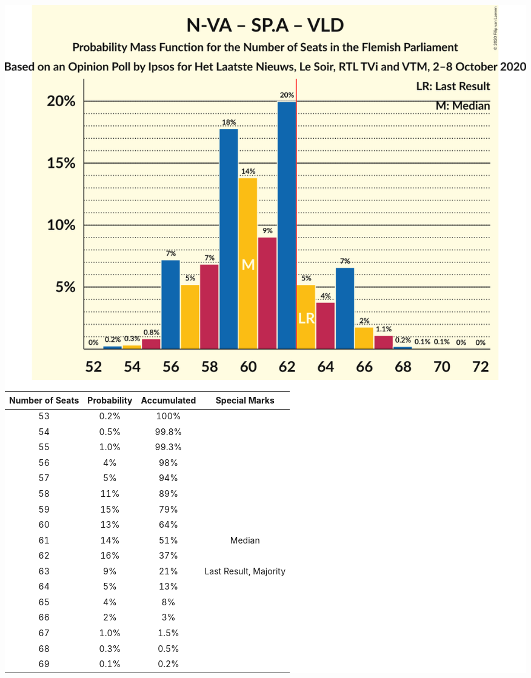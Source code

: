![Graph with seats probability mass function not yet produced](2020-10-08-Ipsos-coalitions-seats-pmf-n-va–spa–vld.png "Seats Probability Mass Function")

| Number of Seats | Probability | Accumulated | Special Marks |
|:---------------:|:-----------:|:-----------:|:-------------:|
| 53 | 0.2% | 100% |  |
| 54 | 0.5% | 99.8% |  |
| 55 | 1.0% | 99.3% |  |
| 56 | 4% | 98% |  |
| 57 | 5% | 94% |  |
| 58 | 11% | 89% |  |
| 59 | 15% | 79% |  |
| 60 | 13% | 64% |  |
| 61 | 14% | 51% | Median |
| 62 | 16% | 37% |  |
| 63 | 9% | 21% | Last Result, Majority |
| 64 | 5% | 13% |  |
| 65 | 4% | 8% |  |
| 66 | 2% | 3% |  |
| 67 | 1.0% | 1.5% |  |
| 68 | 0.3% | 0.5% |  |
| 69 | 0.1% | 0.2% |  |